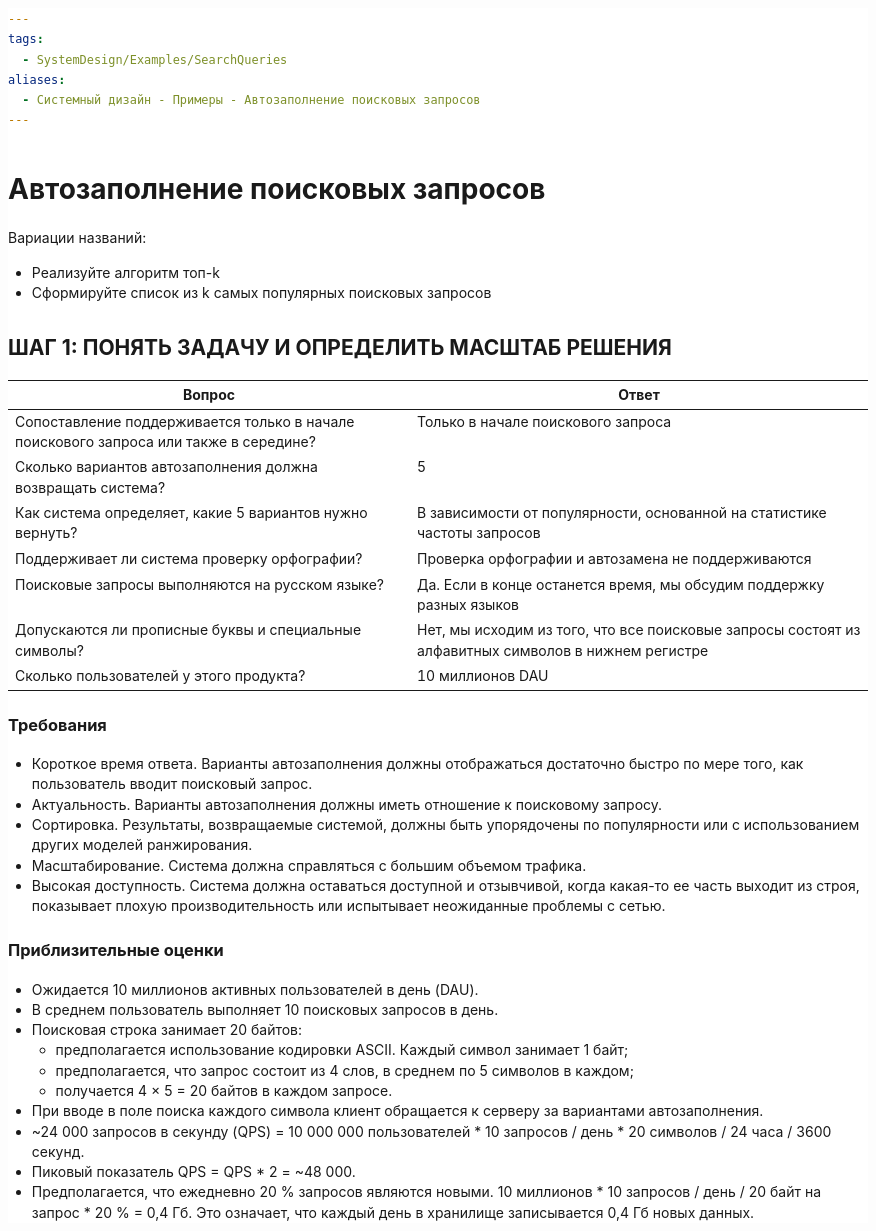 ```yaml
---
tags:
  - SystemDesign/Examples/SearchQueries
aliases:
  - Системный дизайн - Примеры - Автозаполнение поисковых запросов
---
```

# Автозаполнение поисковых запросов

Вариации названий: 

- Реализуйте алгоритм топ-k
- Сформируйте список из k самых популярных поисковых запросов

## ШАГ 1: ПОНЯТЬ ЗАДАЧУ И ОПРЕДЕЛИТЬ МАСШТАБ РЕШЕНИЯ


| Вопрос                                                                                | Ответ                                                                                               |
| ------------------------------------------------------------------------------------- | --------------------------------------------------------------------------------------------------- |
| Сопоставление поддерживается только в начале поискового запроса или также в середине? | Только в начале поискового запроса                                                                  |
| Сколько вариантов автозаполнения должна возвращать система?                           | 5                                                                                                   |
| Как система определяет, какие 5 вариантов нужно вернуть?                              | В зависимости от популярности, основанной на статистике частоты запросов                            |
| Поддерживает ли система проверку орфографии?                                          | Проверка орфографии и автозамена не поддерживаются                                                  |
| Поисковые запросы выполняются на русском языке?                                       | Да. Если в конце останется время, мы обсудим поддержку разных языков                                |
| Допускаются ли прописные буквы и специальные символы?                                 | Нет, мы исходим из того, что все поисковые запросы состоят из алфавитных символов в нижнем регистре |
| Сколько пользователей у этого продукта?                                               | 10 миллионов DAU                                                                                    |

### Требования

- Короткое время ответа. Варианты автозаполнения должны отображаться достаточно быстро по мере того, как пользователь вводит поисковый запрос.
- Актуальность. Варианты автозаполнения должны иметь отношение к поисковому запросу.
- Сортировка. Результаты, возвращаемые системой, должны быть упорядочены по популярности или с использованием других моделей ранжирования.
- Масштабирование. Система должна справляться с большим объемом трафика.
- Высокая доступность. Система должна оставаться доступной и отзывчивой, когда какая-то ее часть выходит из строя, показывает плохую производительность или испытывает неожиданные проблемы с сетью.

### Приблизительные оценки

- Ожидается 10 миллионов активных пользователей в день (DAU).
- В среднем пользователь выполняет 10 поисковых запросов в день.
- Поисковая строка занимает 20 байтов:
	- предполагается использование кодировки ASCII. Каждый символ занимает 1 байт;
	- предполагается, что запрос состоит из 4 слов, в среднем по 5 символов в каждом;
	- получается 4 × 5 = 20 байтов в каждом запросе.
- При вводе в поле поиска каждого символа клиент обращается к серверу за вариантами автозаполнения.
- ~24 000 запросов в секунду (QPS) = 10 000 000 пользователей * 10 запросов / день * 20 символов / 24 часа / 3600 секунд.
- Пиковый показатель QPS = QPS * 2 = ~48 000.
- Предполагается, что ежедневно 20 % запросов являются новыми. 10 миллионов * 10 запросов / день / 20 байт на запрос * 20 % = 0,4 Гб. Это означает, что каждый день в хранилище записывается 0,4 Гб новых данных.

